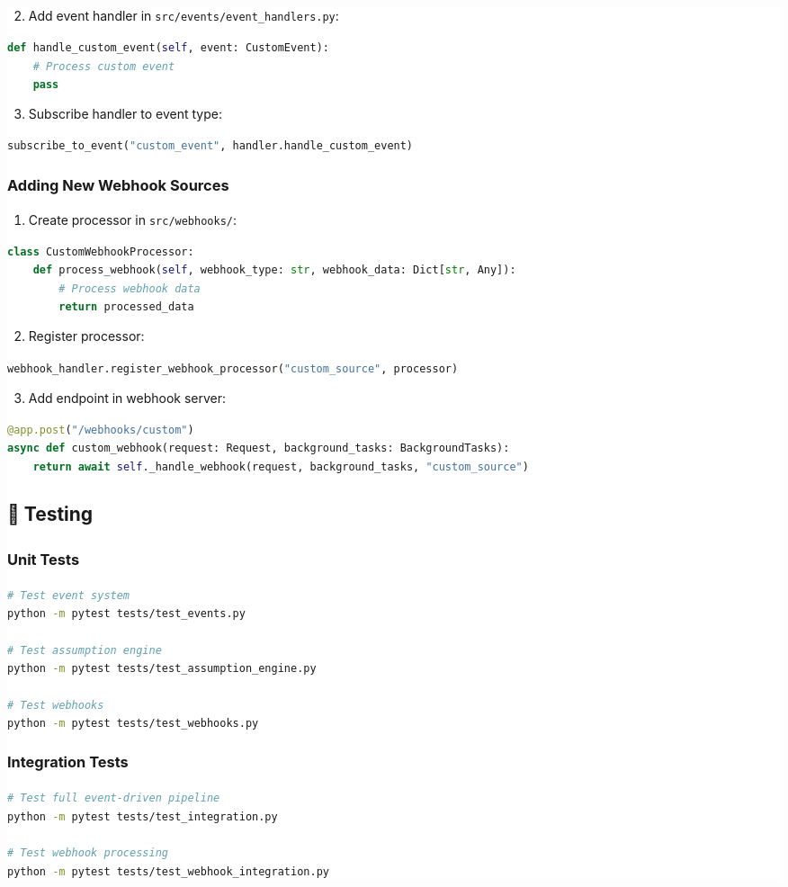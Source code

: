 2. Add event handler in `src/events/event_handlers.py`:

```python
def handle_custom_event(self, event: CustomEvent):
    # Process custom event
    pass
```

3. Subscribe handler to event type:

```python
subscribe_to_event("custom_event", handler.handle_custom_event)
```

### Adding New Webhook Sources

1. Create processor in `src/webhooks/`:

```python
class CustomWebhookProcessor:
    def process_webhook(self, webhook_type: str, webhook_data: Dict[str, Any]):
        # Process webhook data
        return processed_data
```

2. Register processor:

```python
webhook_handler.register_webhook_processor("custom_source", processor)
```

3. Add endpoint in webhook server:

```python
@app.post("/webhooks/custom")
async def custom_webhook(request: Request, background_tasks: BackgroundTasks):
    return await self._handle_webhook(request, background_tasks, "custom_source")
```

## 🧪 Testing

### Unit Tests

```bash
# Test event system
python -m pytest tests/test_events.py

# Test assumption engine
python -m pytest tests/test_assumption_engine.py

# Test webhooks
python -m pytest tests/test_webhooks.py
```

### Integration Tests

```bash
# Test full event-driven pipeline
python -m pytest tests/test_integration.py

# Test webhook processing
python -m pytest tests/test_webhook_integration.py
```
